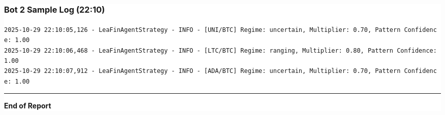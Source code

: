 ### Bot 2 Sample Log (22:10)
```
2025-10-29 22:10:05,126 - LeaFinAgentStrategy - INFO - [UNI/BTC] Regime: uncertain, Multiplier: 0.70, Pattern Confidence: 1.00
2025-10-29 22:10:06,468 - LeaFinAgentStrategy - INFO - [LTC/BTC] Regime: ranging, Multiplier: 0.80, Pattern Confidence: 1.00
2025-10-29 22:10:07,912 - LeaFinAgentStrategy - INFO - [ADA/BTC] Regime: uncertain, Multiplier: 0.70, Pattern Confidence: 1.00
```

---

**End of Report**
